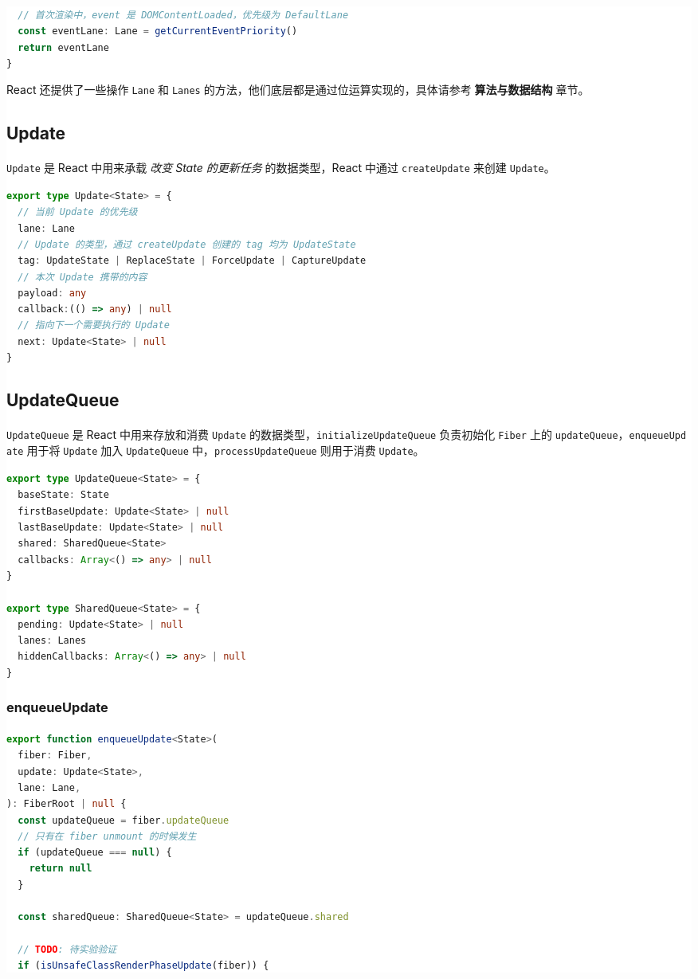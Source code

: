 ```typescript
  // 首次渲染中，event 是 DOMContentLoaded，优先级为 DefaultLane
  const eventLane: Lane = getCurrentEventPriority()
  return eventLane
}
```

React 还提供了一些操作 `Lane` 和 `Lanes` 的方法，他们底层都是通过位运算实现的，具体请参考 **算法与数据结构** 章节。

## Update

`Update` 是 React 中用来承载 *改变 State 的更新任务* 的数据类型，React 中通过 `createUpdate` 来创建 `Update`。

```typescript
export type Update<State> = {
  // 当前 Update 的优先级
  lane: Lane
  // Update 的类型，通过 createUpdate 创建的 tag 均为 UpdateState
  tag: UpdateState | ReplaceState | ForceUpdate | CaptureUpdate
  // 本次 Update 携带的内容
  payload: any
  callback:(() => any) | null
  // 指向下一个需要执行的 Update
  next: Update<State> | null
}
```

## UpdateQueue

`UpdateQueue` 是 React 中用来存放和消费 `Update` 的数据类型，`initializeUpdateQueue` 负责初始化 `Fiber` 上的 `updateQueue`，`enqueueUpdate` 用于将 `Update` 加入 `UpdateQueue` 中，`processUpdateQueue` 则用于消费 `Update`。

```typescript
export type UpdateQueue<State> = {
  baseState: State
  firstBaseUpdate: Update<State> | null
  lastBaseUpdate: Update<State> | null
  shared: SharedQueue<State>
  callbacks: Array<() => any> | null
}

export type SharedQueue<State> = {
  pending: Update<State> | null
  lanes: Lanes
  hiddenCallbacks: Array<() => any> | null
}
```

### enqueueUpdate

```typescript
export function enqueueUpdate<State>(
  fiber: Fiber,
  update: Update<State>,
  lane: Lane,
): FiberRoot | null {
  const updateQueue = fiber.updateQueue
  // 只有在 fiber unmount 的时候发生
  if (updateQueue === null) {
    return null
  }
  
  const sharedQueue: SharedQueue<State> = updateQueue.shared
  
  // TODO: 待实验验证
  if (isUnsafeClassRenderPhaseUpdate(fiber)) {
```